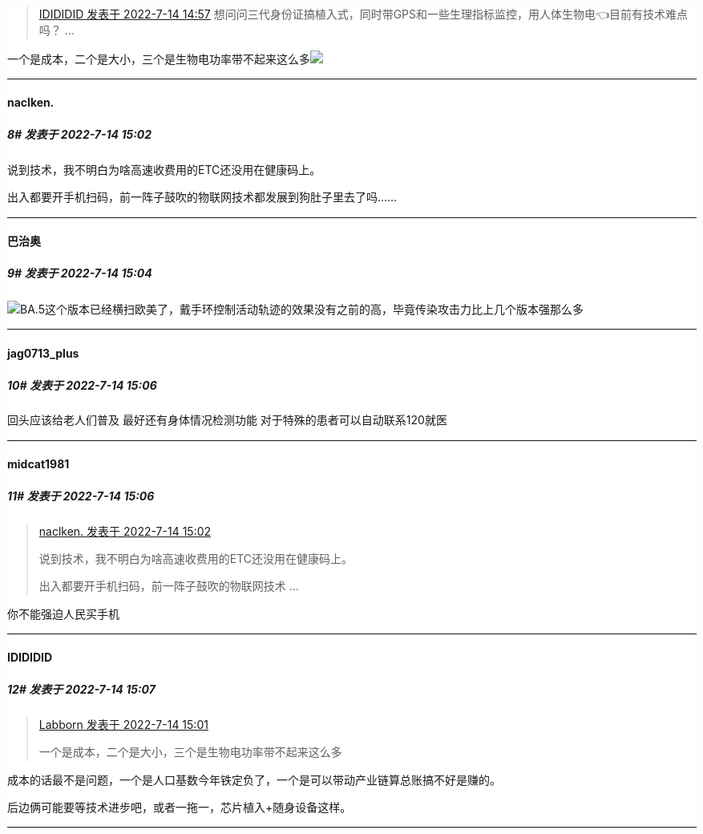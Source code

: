 <blockquote><a href="httphttps://bbs.saraba1st.com/2b/forum.php?mod=redirect&amp;goto=findpost&amp;pid=56644721&amp;ptid=2080900" target="_blank">IDIDIDID 发表于 2022-7-14 14:57</a>
想问问三代身份证搞植入式，同时带GPS和一些生理指标监控，用人体生物电👈目前有技术难点吗？ ...</blockquote>
一个是成本，二个是大小，三个是生物电功率带不起来这么多<img src="https://static.saraba1st.com/image/smiley/face2017/064.png" referrerpolicy="no-referrer">

*****

####  naclken.  
##### 8#       发表于 2022-7-14 15:02

说到技术，我不明白为啥高速收费用的ETC还没用在健康码上。

出入都要开手机扫码，前一阵子鼓吹的物联网技术都发展到狗肚子里去了吗……

*****

####  巴治奥  
##### 9#       发表于 2022-7-14 15:04

<img src="https://static.saraba1st.com/image/smiley/face2017/125.png" referrerpolicy="no-referrer">BA.5这个版本已经横扫欧美了，戴手环控制活动轨迹的效果没有之前的高，毕竟传染攻击力比上几个版本强那么多

*****

####  jag0713_plus  
##### 10#       发表于 2022-7-14 15:06

回头应该给老人们普及 最好还有身体情况检测功能 对于特殊的患者可以自动联系120就医

*****

####  midcat1981  
##### 11#       发表于 2022-7-14 15:06

<blockquote><a href="httphttps://bbs.saraba1st.com/2b/forum.php?mod=redirect&amp;goto=findpost&amp;pid=56644764&amp;ptid=2080900" target="_blank">naclken. 发表于 2022-7-14 15:02</a>

说到技术，我不明白为啥高速收费用的ETC还没用在健康码上。

出入都要开手机扫码，前一阵子鼓吹的物联网技术 ...</blockquote>
你不能强迫人民买手机

*****

####  IDIDIDID  
##### 12#       发表于 2022-7-14 15:07

<blockquote><a href="httphttps://bbs.saraba1st.com/2b/forum.php?mod=redirect&amp;goto=findpost&amp;pid=56644758&amp;ptid=2080900" target="_blank">Labborn 发表于 2022-7-14 15:01</a>

一个是成本，二个是大小，三个是生物电功率带不起来这么多</blockquote>
成本的话最不是问题，一个是人口基数今年铁定负了，一个是可以带动产业链算总账搞不好是赚的。

后边俩可能要等技术进步吧，或者一拖一，芯片植入+随身设备这样。

*****
